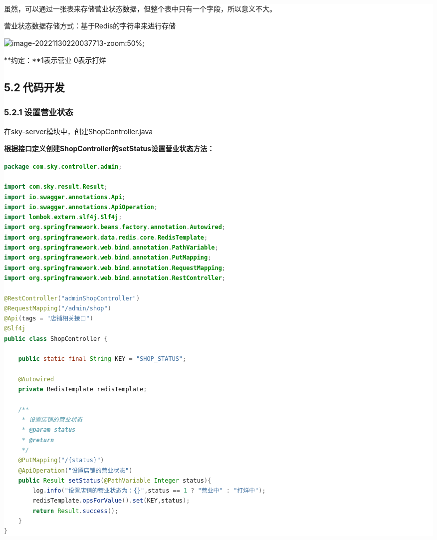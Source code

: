 虽然，可以通过一张表来存储营业状态数据，但整个表中只有一个字段，所以意义不大。

营业状态数据存储方式：基于Redis的字符串来进行存储

![image-20221130220037713-zoom:50%;](assets/image-20221130220037713.png)

**约定：**1表示营业 0表示打烊

## 5.2 代码开发

### 5.2.1 设置营业状态

在sky-server模块中，创建ShopController.java

**根据接口定义创建ShopController的setStatus设置营业状态方法：**

```java
package com.sky.controller.admin;

import com.sky.result.Result;
import io.swagger.annotations.Api;
import io.swagger.annotations.ApiOperation;
import lombok.extern.slf4j.Slf4j;
import org.springframework.beans.factory.annotation.Autowired;
import org.springframework.data.redis.core.RedisTemplate;
import org.springframework.web.bind.annotation.PathVariable;
import org.springframework.web.bind.annotation.PutMapping;
import org.springframework.web.bind.annotation.RequestMapping;
import org.springframework.web.bind.annotation.RestController;

@RestController("adminShopController")
@RequestMapping("/admin/shop")
@Api(tags = "店铺相关接口")
@Slf4j
public class ShopController {

    public static final String KEY = "SHOP_STATUS";

    @Autowired
    private RedisTemplate redisTemplate;

    /**
     * 设置店铺的营业状态
     * @param status
     * @return
     */
    @PutMapping("/{status}")
    @ApiOperation("设置店铺的营业状态")
    public Result setStatus(@PathVariable Integer status){
        log.info("设置店铺的营业状态为：{}",status == 1 ? "营业中" : "打烊中");
        redisTemplate.opsForValue().set(KEY,status);
        return Result.success();
    }
}
```
